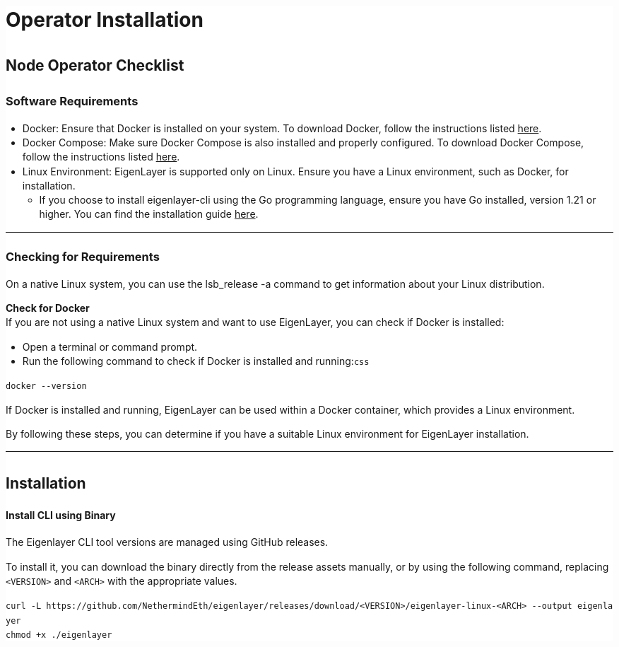 # Operator Installation

## Node Operator Checklist

### **Software Requirements**

* Docker: Ensure that Docker is installed on your system. To download Docker, follow the instructions listed [here](https://docs.docker.com/get-docker/). &#x20;
* Docker Compose: Make sure Docker Compose is also installed and properly configured. To download Docker Compose, follow the instructions listed [here](https://docs.docker.com/compose/install/).&#x20;
* Linux Environment: EigenLayer is supported only on Linux. Ensure you have a Linux environment, such as Docker, for installation.
  * If you choose to install eigenlayer-cli using the Go programming language, ensure you have Go installed, version 1.21 or higher. You can find the installation guide [here](https://go.dev/doc/install).

***

### Checking for Requirements&#x20;

On a native Linux system, you can use the lsb\_release -a command to get information about your Linux distribution.

**Check for Docker**\
If you are not using a native Linux system and want to use EigenLayer, you can check if Docker is installed:

* Open a terminal or command prompt.
* Run the following command to check if Docker is installed and running:`css`

```
docker --version
```

If Docker is installed and running, EigenLayer can be used within a Docker container, which provides a Linux environment.

By following these steps, you can determine if you have a suitable Linux environment for EigenLayer installation.&#x20;

***

## Installation

#### Install CLI using Binary

The Eigenlayer CLI tool versions are managed using GitHub releases.&#x20;

To install it, you can download the binary directly from the release assets manually, or by using the following command, replacing `<VERSION>` and `<ARCH>` with the appropriate values.

```
curl -L https://github.com/NethermindEth/eigenlayer/releases/download/<VERSION>/eigenlayer-linux-<ARCH> --output eigenlayer
chmod +x ./eigenlayer
```
